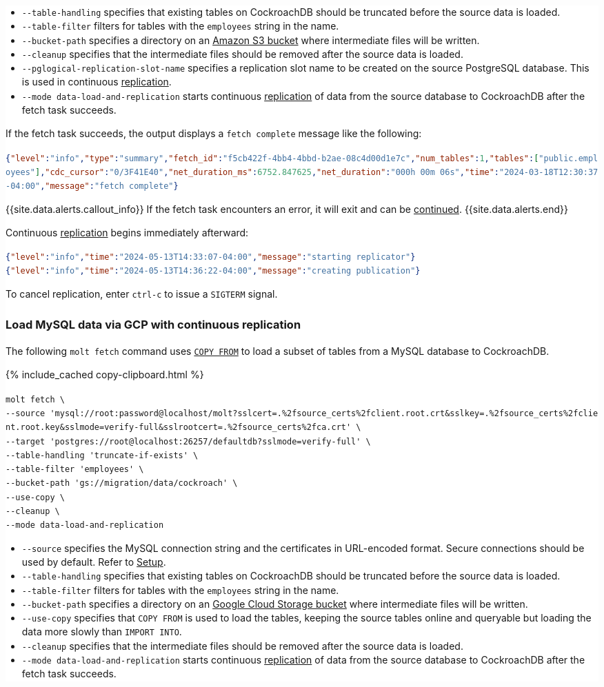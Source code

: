 - `--table-handling` specifies that existing tables on CockroachDB should be truncated before the source data is loaded.
- `--table-filter` filters for tables with the `employees` string in the name.
- `--bucket-path` specifies a directory on an [Amazon S3 bucket](#data-path) where intermediate files will be written.
- `--cleanup` specifies that the intermediate files should be removed after the source data is loaded.
- `--pglogical-replication-slot-name` specifies a replication slot name to be created on the source PostgreSQL database. This is used in continuous [replication](#load-data-and-replicate-changes).
- `--mode data-load-and-replication` starts continuous [replication](#load-data-and-replicate-changes) of data from the source database to CockroachDB after the fetch task succeeds.

If the fetch task succeeds, the output displays a `fetch complete` message like the following:

~~~ json
{"level":"info","type":"summary","fetch_id":"f5cb422f-4bb4-4bbd-b2ae-08c4d00d1e7c","num_tables":1,"tables":["public.employees"],"cdc_cursor":"0/3F41E40","net_duration_ms":6752.847625,"net_duration":"000h 00m 06s","time":"2024-03-18T12:30:37-04:00","message":"fetch complete"}
~~~

{{site.data.alerts.callout_info}}
If the fetch task encounters an error, it will exit and can be [continued](#continue-fetch-after-encountering-an-error).
{{site.data.alerts.end}}

Continuous [replication](#load-data-and-replicate-changes) begins immediately afterward:

~~~ json
{"level":"info","time":"2024-05-13T14:33:07-04:00","message":"starting replicator"}
{"level":"info","time":"2024-05-13T14:36:22-04:00","message":"creating publication"}
~~~

To cancel replication, enter `ctrl-c` to issue a `SIGTERM` signal.

### Load MySQL data via GCP with continuous replication

The following `molt fetch` command uses [`COPY FROM`](#data-movement) to load a subset of tables from a MySQL database to CockroachDB.

{% include_cached copy-clipboard.html %}
~~~ shell
molt fetch \
--source 'mysql://root:password@localhost/molt?sslcert=.%2fsource_certs%2fclient.root.crt&sslkey=.%2fsource_certs%2fclient.root.key&sslmode=verify-full&sslrootcert=.%2fsource_certs%2fca.crt' \
--target 'postgres://root@localhost:26257/defaultdb?sslmode=verify-full' \
--table-handling 'truncate-if-exists' \
--table-filter 'employees' \
--bucket-path 'gs://migration/data/cockroach' \
--use-copy \
--cleanup \
--mode data-load-and-replication
~~~

- `--source` specifies the MySQL connection string and the certificates in URL-encoded format. Secure connections should be used by default. Refer to [Setup](#setup).
- `--table-handling` specifies that existing tables on CockroachDB should be truncated before the source data is loaded.
- `--table-filter` filters for tables with the `employees` string in the name.
- `--bucket-path` specifies a directory on an [Google Cloud Storage bucket](#data-path) where intermediate files will be written.
- `--use-copy` specifies that `COPY FROM` is used to load the tables, keeping the source tables online and queryable but loading the data more slowly than `IMPORT INTO`.
- `--cleanup` specifies that the intermediate files should be removed after the source data is loaded.
- `--mode data-load-and-replication` starts continuous [replication](#load-data-and-replicate-changes) of data from the source database to CockroachDB after the fetch task succeeds.

